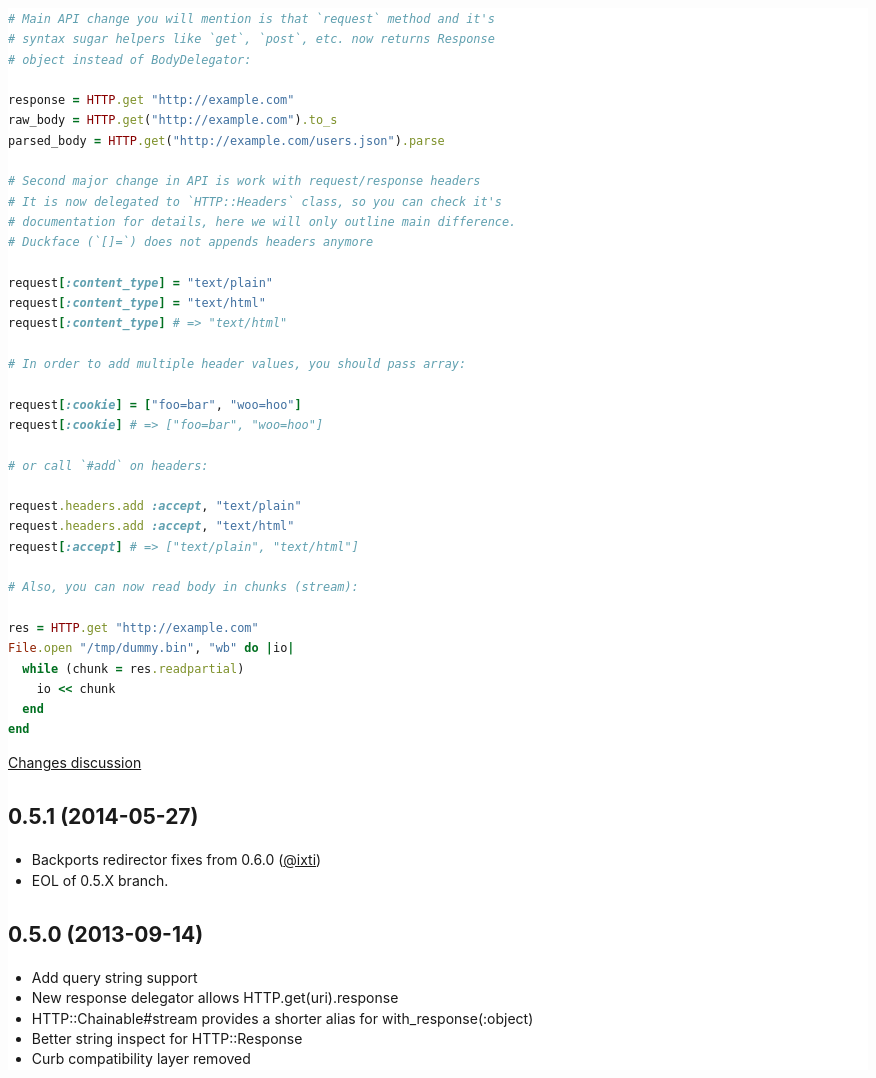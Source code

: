 ``` ruby
# Main API change you will mention is that `request` method and it's
# syntax sugar helpers like `get`, `post`, etc. now returns Response
# object instead of BodyDelegator:

response = HTTP.get "http://example.com"
raw_body = HTTP.get("http://example.com").to_s
parsed_body = HTTP.get("http://example.com/users.json").parse

# Second major change in API is work with request/response headers
# It is now delegated to `HTTP::Headers` class, so you can check it's
# documentation for details, here we will only outline main difference.
# Duckface (`[]=`) does not appends headers anymore

request[:content_type] = "text/plain"
request[:content_type] = "text/html"
request[:content_type] # => "text/html"

# In order to add multiple header values, you should pass array:

request[:cookie] = ["foo=bar", "woo=hoo"]
request[:cookie] # => ["foo=bar", "woo=hoo"]

# or call `#add` on headers:

request.headers.add :accept, "text/plain"
request.headers.add :accept, "text/html"
request[:accept] # => ["text/plain", "text/html"]

# Also, you can now read body in chunks (stream):

res = HTTP.get "http://example.com"
File.open "/tmp/dummy.bin", "wb" do |io|
  while (chunk = res.readpartial)
    io << chunk
  end
end
```

[Changes discussion](https://github.com/httprb/http.rb/issues/116)


## 0.5.1 (2014-05-27)

* Backports redirector fixes from 0.6.0 ([@ixti][])
* EOL of 0.5.X branch.


## 0.5.0 (2013-09-14)

* Add query string support
* New response delegator allows HTTP.get(uri).response
* HTTP::Chainable#stream provides a shorter alias for
  with_response(:object)
* Better string inspect for HTTP::Response
* Curb compatibility layer removed


[@tarcieri]: https://github.com/tarcieri
[@zanker]: https://github.com/zanker
[@ixti]: https://github.com/ixti
[@Connorhd]: https://github.com/Connorhd
[@Asmod4n]: https://github.com/Asmod4n
[@pezra]: https://github.com/pezra
[@olegkovalenko]: https://github.com/olegkovalenko
[@mickm]: https://github.com/mickm
[@sferik]: https://github.com/sferik
[@nicoolas25]: https://github.com/nicoolas25
[@challengee]: https://github.com/challengee
[@hannesg]: https://github.com/hannesg
[@krainboltgreene]: https://github.com/krainboltgreene
[@hundredwatt]: https://github.com/hundredwatt
[@jwinter]: https://github.com/jwinter